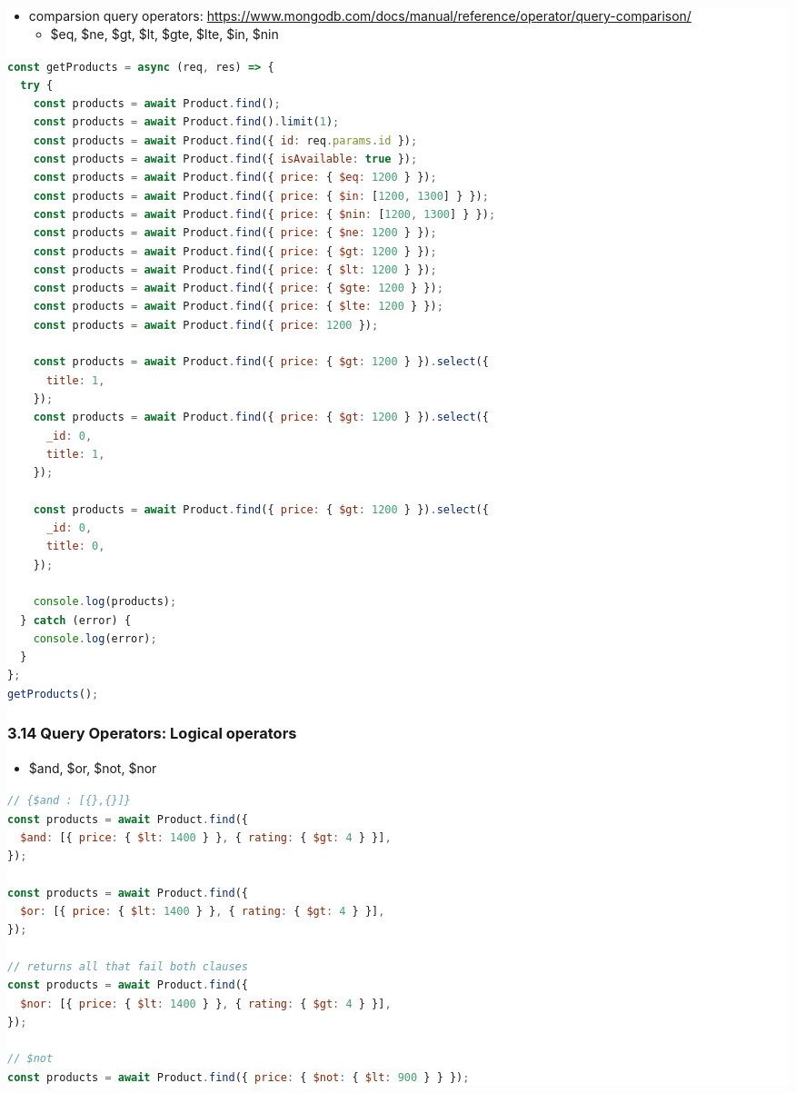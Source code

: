 - comparsion query operators: https://www.mongodb.com/docs/manual/reference/operator/query-comparison/
  - $eq, $ne, $gt, $lt, $gte, $lte, $in, $nin

```js
const getProducts = async (req, res) => {
  try {
    const products = await Product.find();
    const products = await Product.find().limit(1);
    const products = await Product.find({ id: req.params.id });
    const products = await Product.find({ isAvailable: true });
    const products = await Product.find({ price: { $eq: 1200 } });
    const products = await Product.find({ price: { $in: [1200, 1300] } });
    const products = await Product.find({ price: { $nin: [1200, 1300] } });
    const products = await Product.find({ price: { $ne: 1200 } });
    const products = await Product.find({ price: { $gt: 1200 } });
    const products = await Product.find({ price: { $lt: 1200 } });
    const products = await Product.find({ price: { $gte: 1200 } });
    const products = await Product.find({ price: { $lte: 1200 } });
    const products = await Product.find({ price: 1200 });

    const products = await Product.find({ price: { $gt: 1200 } }).select({
      title: 1,
    });
    const products = await Product.find({ price: { $gt: 1200 } }).select({
      _id: 0,
      title: 1,
    });

    const products = await Product.find({ price: { $gt: 1200 } }).select({
      _id: 0,
      title: 0,
    });

    console.log(products);
  } catch (error) {
    console.log(error);
  }
};
getProducts();
```

### 3.14 Query Operators: Logical operators

- $and, $or, $not, $nor

```js
// {$and : [{},{}]}
const products = await Product.find({
  $and: [{ price: { $lt: 1400 } }, { rating: { $gt: 4 } }],
});

const products = await Product.find({
  $or: [{ price: { $lt: 1400 } }, { rating: { $gt: 4 } }],
});

// returns all that fail both clauses
const products = await Product.find({
  $nor: [{ price: { $lt: 1400 } }, { rating: { $gt: 4 } }],
});

// $not
const products = await Product.find({ price: { $not: { $lt: 900 } } });
```
